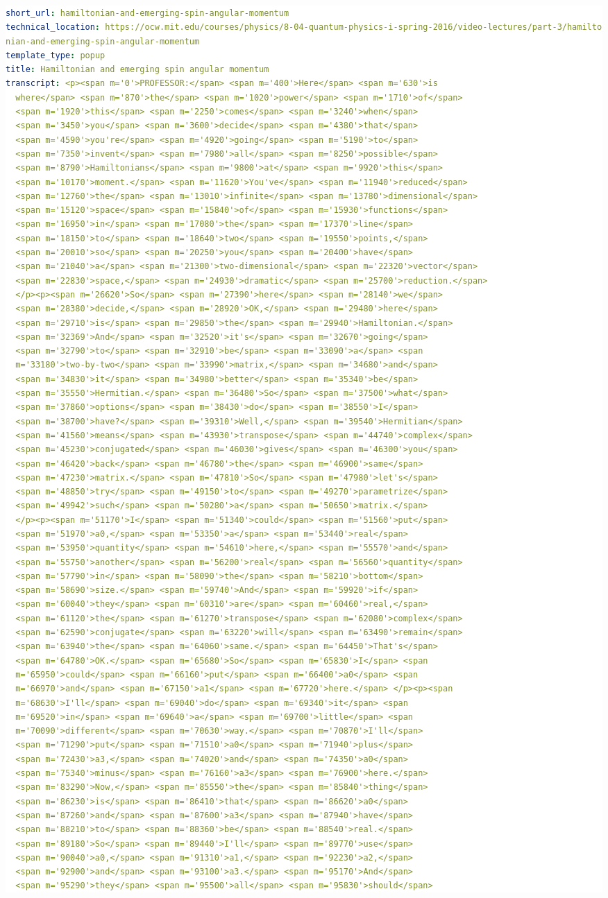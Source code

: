 ```yaml
short_url: hamiltonian-and-emerging-spin-angular-momentum
technical_location: https://ocw.mit.edu/courses/physics/8-04-quantum-physics-i-spring-2016/video-lectures/part-3/hamiltonian-and-emerging-spin-angular-momentum
template_type: popup
title: Hamiltonian and emerging spin angular momentum
transcript: <p><span m='0'>PROFESSOR:</span> <span m='400'>Here</span> <span m='630'>is
  where</span> <span m='870'>the</span> <span m='1020'>power</span> <span m='1710'>of</span>
  <span m='1920'>this</span> <span m='2250'>comes</span> <span m='3240'>when</span>
  <span m='3450'>you</span> <span m='3600'>decide</span> <span m='4380'>that</span>
  <span m='4590'>you're</span> <span m='4920'>going</span> <span m='5190'>to</span>
  <span m='7350'>invent</span> <span m='7980'>all</span> <span m='8250'>possible</span>
  <span m='8790'>Hamiltonians</span> <span m='9800'>at</span> <span m='9920'>this</span>
  <span m='10170'>moment.</span> <span m='11620'>You've</span> <span m='11940'>reduced</span>
  <span m='12760'>the</span> <span m='13010'>infinite</span> <span m='13780'>dimensional</span>
  <span m='15120'>space</span> <span m='15840'>of</span> <span m='15930'>functions</span>
  <span m='16950'>in</span> <span m='17080'>the</span> <span m='17370'>line</span>
  <span m='18150'>to</span> <span m='18640'>two</span> <span m='19550'>points,</span>
  <span m='20010'>so</span> <span m='20250'>you</span> <span m='20400'>have</span>
  <span m='21040'>a</span> <span m='21300'>two-dimensional</span> <span m='22320'>vector</span>
  <span m='22830'>space,</span> <span m='24930'>dramatic</span> <span m='25700'>reduction.</span>
  </p><p><span m='26620'>So</span> <span m='27390'>here</span> <span m='28140'>we</span>
  <span m='28380'>decide,</span> <span m='28920'>OK,</span> <span m='29480'>here</span>
  <span m='29710'>is</span> <span m='29850'>the</span> <span m='29940'>Hamiltonian.</span>
  <span m='32369'>And</span> <span m='32520'>it's</span> <span m='32670'>going</span>
  <span m='32790'>to</span> <span m='32910'>be</span> <span m='33090'>a</span> <span
  m='33180'>two-by-two</span> <span m='33990'>matrix,</span> <span m='34680'>and</span>
  <span m='34830'>it</span> <span m='34980'>better</span> <span m='35340'>be</span>
  <span m='35550'>Hermitian.</span> <span m='36480'>So</span> <span m='37500'>what</span>
  <span m='37860'>options</span> <span m='38430'>do</span> <span m='38550'>I</span>
  <span m='38700'>have?</span> <span m='39310'>Well,</span> <span m='39540'>Hermitian</span>
  <span m='41560'>means</span> <span m='43930'>transpose</span> <span m='44740'>complex</span>
  <span m='45230'>conjugated</span> <span m='46030'>gives</span> <span m='46300'>you</span>
  <span m='46420'>back</span> <span m='46780'>the</span> <span m='46900'>same</span>
  <span m='47230'>matrix.</span> <span m='47810'>So</span> <span m='47980'>let's</span>
  <span m='48850'>try</span> <span m='49150'>to</span> <span m='49270'>parametrize</span>
  <span m='49942'>such</span> <span m='50280'>a</span> <span m='50650'>matrix.</span>
  </p><p><span m='51170'>I</span> <span m='51340'>could</span> <span m='51560'>put</span>
  <span m='51970'>a0,</span> <span m='53350'>a</span> <span m='53440'>real</span>
  <span m='53950'>quantity</span> <span m='54610'>here,</span> <span m='55570'>and</span>
  <span m='55750'>another</span> <span m='56200'>real</span> <span m='56560'>quantity</span>
  <span m='57790'>in</span> <span m='58090'>the</span> <span m='58210'>bottom</span>
  <span m='58690'>size.</span> <span m='59740'>And</span> <span m='59920'>if</span>
  <span m='60040'>they</span> <span m='60310'>are</span> <span m='60460'>real,</span>
  <span m='61120'>the</span> <span m='61270'>transpose</span> <span m='62080'>complex</span>
  <span m='62590'>conjugate</span> <span m='63220'>will</span> <span m='63490'>remain</span>
  <span m='63940'>the</span> <span m='64060'>same.</span> <span m='64450'>That's</span>
  <span m='64780'>OK.</span> <span m='65680'>So</span> <span m='65830'>I</span> <span
  m='65950'>could</span> <span m='66160'>put</span> <span m='66400'>a0</span> <span
  m='66970'>and</span> <span m='67150'>a1</span> <span m='67720'>here.</span> </p><p><span
  m='68630'>I'll</span> <span m='69040'>do</span> <span m='69340'>it</span> <span
  m='69520'>in</span> <span m='69640'>a</span> <span m='69700'>little</span> <span
  m='70090'>different</span> <span m='70630'>way.</span> <span m='70870'>I'll</span>
  <span m='71290'>put</span> <span m='71510'>a0</span> <span m='71940'>plus</span>
  <span m='72430'>a3,</span> <span m='74020'>and</span> <span m='74350'>a0</span>
  <span m='75340'>minus</span> <span m='76160'>a3</span> <span m='76900'>here.</span>
  <span m='83290'>Now,</span> <span m='85550'>the</span> <span m='85840'>thing</span>
  <span m='86230'>is</span> <span m='86410'>that</span> <span m='86620'>a0</span>
  <span m='87260'>and</span> <span m='87600'>a3</span> <span m='87940'>have</span>
  <span m='88210'>to</span> <span m='88360'>be</span> <span m='88540'>real.</span>
  <span m='89180'>So</span> <span m='89440'>I'll</span> <span m='89770'>use</span>
  <span m='90040'>a0,</span> <span m='91310'>a1,</span> <span m='92230'>a2,</span>
  <span m='92900'>and</span> <span m='93100'>a3.</span> <span m='95170'>And</span>
  <span m='95290'>they</span> <span m='95500'>all</span> <span m='95830'>should</span>
```